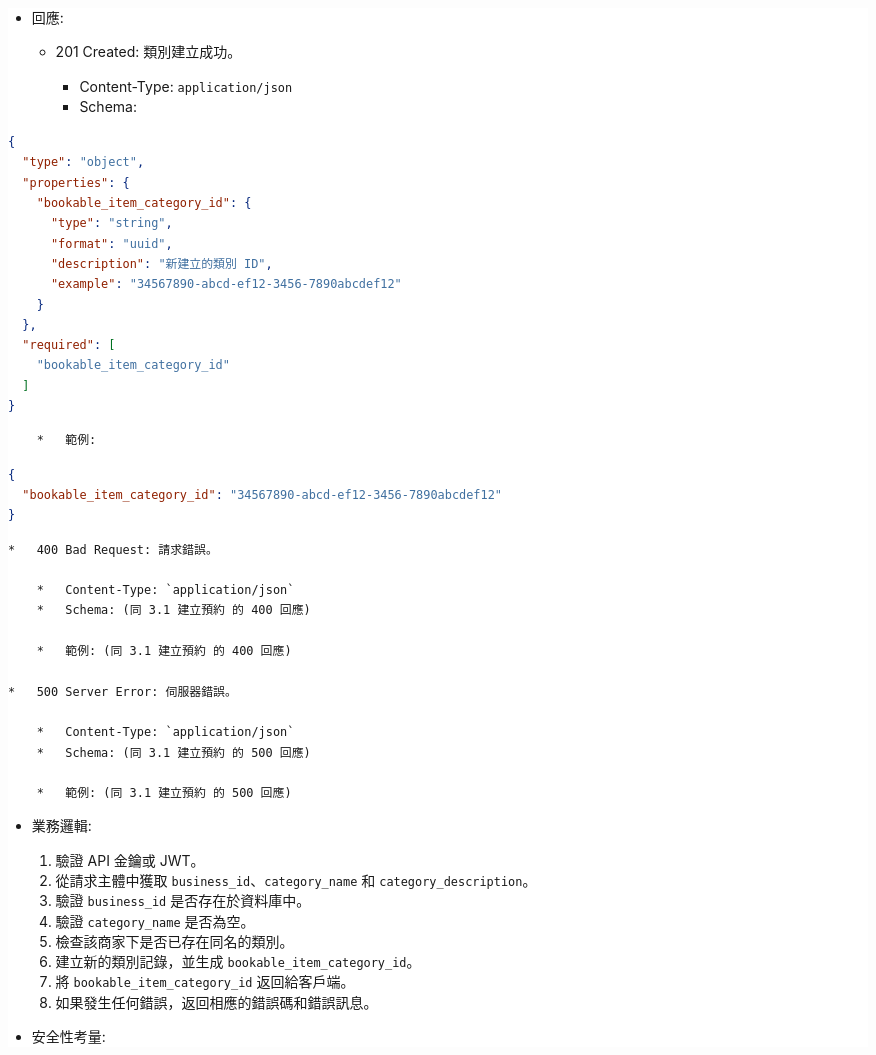 *   回應:

    *   201 Created: 類別建立成功。

        *   Content-Type: `application/json`
        *   Schema:

```json
{
  "type": "object",
  "properties": {
    "bookable_item_category_id": {
      "type": "string",
      "format": "uuid",
      "description": "新建立的類別 ID",
      "example": "34567890-abcd-ef12-3456-7890abcdef12"
    }
  },
  "required": [
    "bookable_item_category_id"
  ]
}
```

        *   範例:

```json
{
  "bookable_item_category_id": "34567890-abcd-ef12-3456-7890abcdef12"
}
```

    *   400 Bad Request: 請求錯誤。

        *   Content-Type: `application/json`
        *   Schema: (同 3.1 建立預約 的 400 回應)

        *   範例: (同 3.1 建立預約 的 400 回應)

    *   500 Server Error: 伺服器錯誤。

        *   Content-Type: `application/json`
        *   Schema: (同 3.1 建立預約 的 500 回應)

        *   範例: (同 3.1 建立預約 的 500 回應)

*   業務邏輯:

    1.  驗證 API 金鑰或 JWT。
    2.  從請求主體中獲取 `business_id`、`category_name` 和 `category_description`。
    3.  驗證 `business_id` 是否存在於資料庫中。
    4.  驗證 `category_name` 是否為空。
    5.  檢查該商家下是否已存在同名的類別。
    6.  建立新的類別記錄，並生成 `bookable_item_category_id`。
    7.  將 `bookable_item_category_id` 返回給客戶端。
    8.  如果發生任何錯誤，返回相應的錯誤碼和錯誤訊息。

*   安全性考量:
